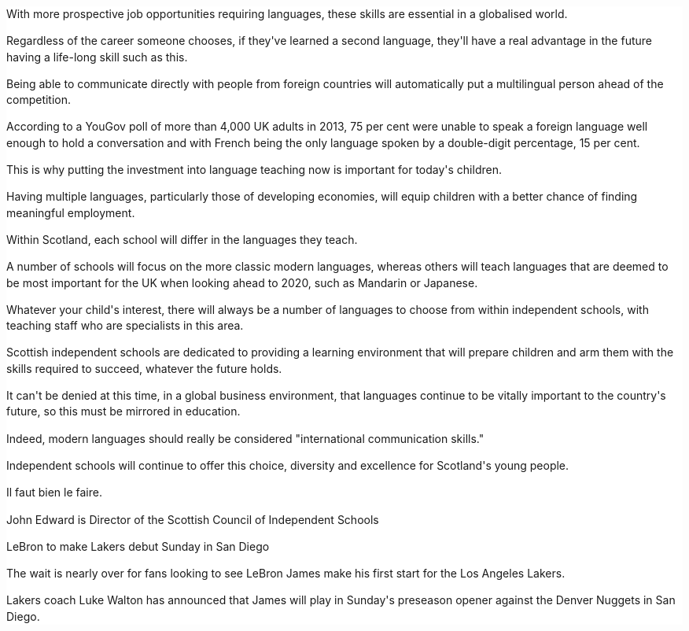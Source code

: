 
With more prospective job opportunities requiring languages, these skills are essential in a globalised world.


Regardless of the career someone chooses, if they've learned a second language, they'll have a real advantage in the future having a life-long skill such as this.


Being able to communicate directly with people from foreign countries will automatically put a multilingual person ahead of the competition.


According to a YouGov poll of more than 4,000 UK adults in 2013, 75 per cent were unable to speak a foreign language well enough to hold a conversation and with French being the only language spoken by a double-digit percentage, 15 per cent.


This is why putting the investment into language teaching now is important for today's children.


Having multiple languages, particularly those of developing economies, will equip children with a better chance of finding meaningful employment.


Within Scotland, each school will differ in the languages they teach.


A number of schools will focus on the more classic modern languages, whereas others will teach languages that are deemed to be most important for the UK when looking ahead to 2020, such as Mandarin or Japanese.


Whatever your child's interest, there will always be a number of languages to choose from within independent schools, with teaching staff who are specialists in this area.


Scottish independent schools are dedicated to providing a learning environment that will prepare children and arm them with the skills required to succeed, whatever the future holds.


It can't be denied at this time, in a global business environment, that languages continue to be vitally important to the country's future, so this must be mirrored in education.


Indeed, modern languages should really be considered "international communication skills."


Independent schools will continue to offer this choice, diversity and excellence for Scotland's young people.


Il faut bien le faire.


John Edward is Director of the Scottish Council of Independent Schools


LeBron to make Lakers debut Sunday in San Diego


The wait is nearly over for fans looking to see LeBron James make his first start for the Los Angeles Lakers.


Lakers coach Luke Walton has announced that James will play in Sunday's preseason opener against the Denver Nuggets in San Diego.

